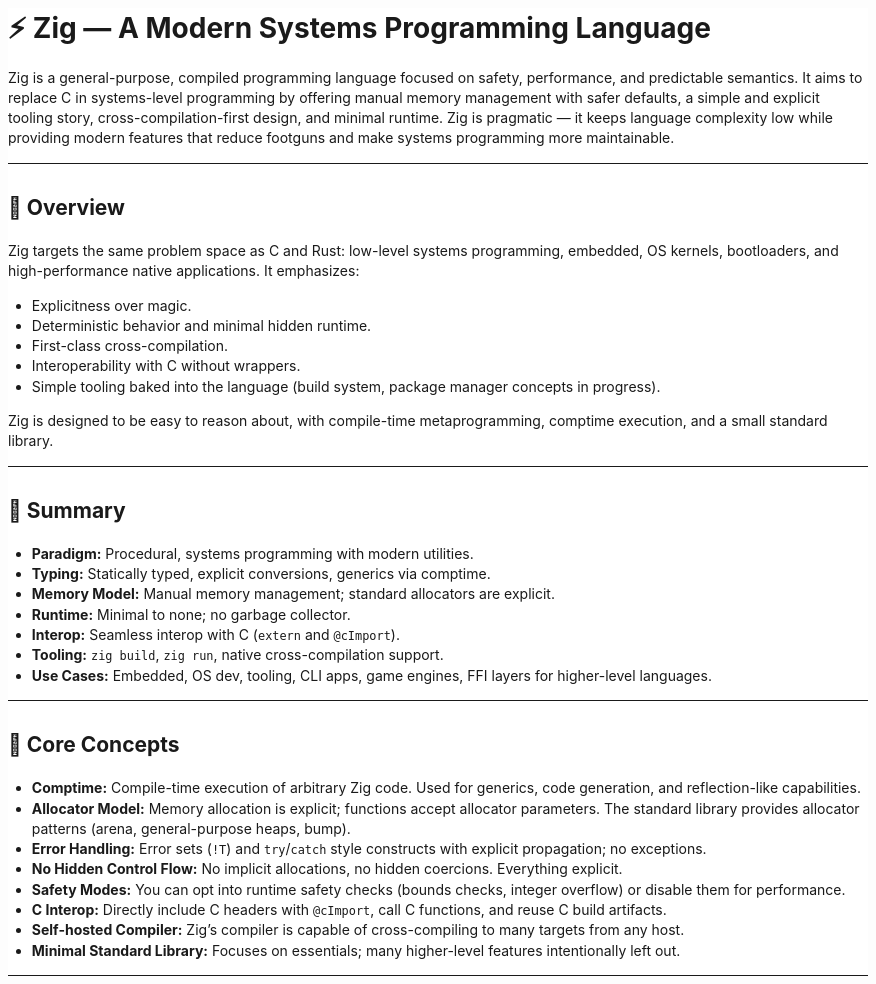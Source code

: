 # ⚡ Zig — A Modern Systems Programming Language

Zig is a general-purpose, compiled programming language focused on safety, performance, and predictable semantics. It aims to replace C in systems-level programming by offering manual memory management with safer defaults, a simple and explicit tooling story, cross-compilation-first design, and minimal runtime. Zig is pragmatic — it keeps language complexity low while providing modern features that reduce footguns and make systems programming more maintainable.

---

## 🔎 Overview

Zig targets the same problem space as C and Rust: low-level systems programming, embedded, OS kernels, bootloaders, and high-performance native applications. It emphasizes:

- Explicitness over magic.
- Deterministic behavior and minimal hidden runtime.
- First-class cross-compilation.
- Interoperability with C without wrappers.
- Simple tooling baked into the language (build system, package manager concepts in progress).

Zig is designed to be easy to reason about, with compile-time metaprogramming, comptime execution, and a small standard library.

---

## 🧾 Summary

- **Paradigm:** Procedural, systems programming with modern utilities.
- **Typing:** Statically typed, explicit conversions, generics via comptime.
- **Memory Model:** Manual memory management; standard allocators are explicit.
- **Runtime:** Minimal to none; no garbage collector.
- **Interop:** Seamless interop with C (`extern` and `@cImport`).
- **Tooling:** `zig build`, `zig run`, native cross-compilation support.
- **Use Cases:** Embedded, OS dev, tooling, CLI apps, game engines, FFI layers for higher-level languages.

---

## 🧠 Core Concepts

- **Comptime:** Compile-time execution of arbitrary Zig code. Used for generics, code generation, and reflection-like capabilities.
- **Allocator Model:** Memory allocation is explicit; functions accept allocator parameters. The standard library provides allocator patterns (arena, general-purpose heaps, bump).
- **Error Handling:** Error sets (`!T`) and `try`/`catch` style constructs with explicit propagation; no exceptions.
- **No Hidden Control Flow:** No implicit allocations, no hidden coercions. Everything explicit.
- **Safety Modes:** You can opt into runtime safety checks (bounds checks, integer overflow) or disable them for performance.
- **C Interop:** Directly include C headers with `@cImport`, call C functions, and reuse C build artifacts.
- **Self-hosted Compiler:** Zig’s compiler is capable of cross-compiling to many targets from any host.
- **Minimal Standard Library:** Focuses on essentials; many higher-level features intentionally left out.

---